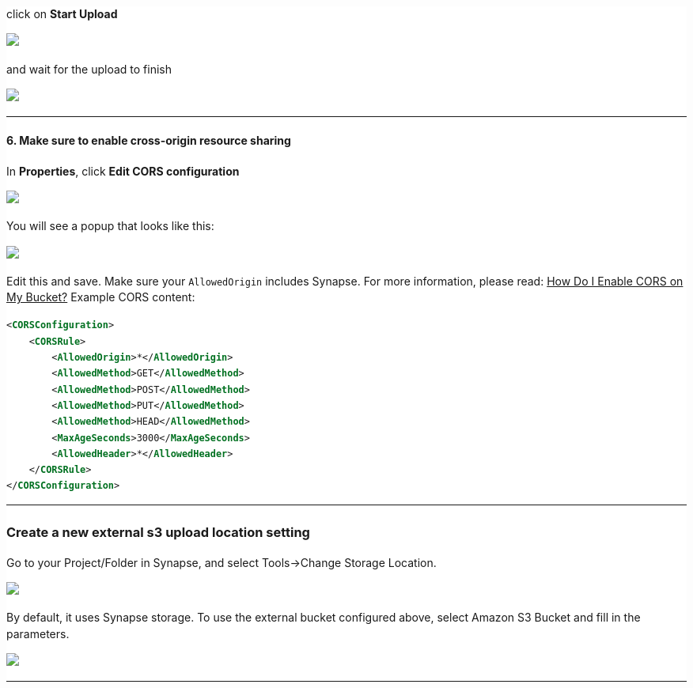 click on **Start Upload**

<img src="/assets/images/click-start-upload.jpg">

and wait for the upload to finish

<img src="/assets/images/wait-until-done.jpg">

____


#### 6. Make sure to enable cross-origin resource sharing

In **Properties**, click **Edit CORS configuration**

<img src="/assets/images/edit-cors-config.png">

You will see a popup that looks like this:

<img src="/assets/images/cors-config-confirm.png">

Edit this and save. Make sure your `AllowedOrigin` includes Synapse. For more information, please read: [How Do I Enable CORS on My Bucket?](https://docs.aws.amazon.com/AmazonS3/latest/dev/cors.html#how-do-i-enable-cors)
Example CORS content:

```xml
<CORSConfiguration>
    <CORSRule>
        <AllowedOrigin>*</AllowedOrigin>
        <AllowedMethod>GET</AllowedMethod>
        <AllowedMethod>POST</AllowedMethod>
        <AllowedMethod>PUT</AllowedMethod>
        <AllowedMethod>HEAD</AllowedMethod>
        <MaxAgeSeconds>3000</MaxAgeSeconds>
        <AllowedHeader>*</AllowedHeader>
    </CORSRule>
</CORSConfiguration>
```

____


### Create a new external s3 upload location setting
Go to your Project/Folder in Synapse, and select Tools->Change Storage Location.

<img src="/assets/images/tools.png">

By default, it uses Synapse storage.  To use the external bucket configured above, select Amazon S3 Bucket and fill in the parameters.

<img src="/assets/images/amazon-s3-bucket.png">

____
